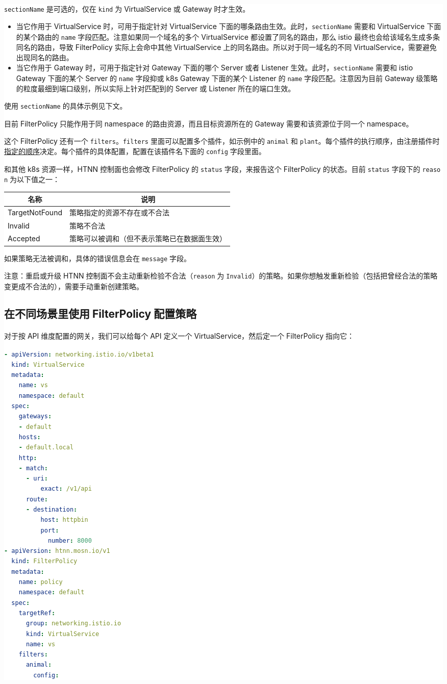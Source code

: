 `sectionName` 是可选的，仅在 `kind` 为 VirtualService 或 Gateway 时才生效。

* 当它作用于 VirtualService 时，可用于指定针对 VirtualService 下面的哪条路由生效。此时，`sectionName` 需要和 VirtualService 下面的某个路由的 `name` 字段匹配。注意如果同一个域名的多个 VirtualService 都设置了同名的路由，那么 istio 最终也会给该域名生成多条同名的路由，导致 FilterPolicy 实际上会命中其他 VirtualService 上的同名路由。所以对于同一域名的不同 VirtualService，需要避免出现同名的路由。
* 当它作用于 Gateway 时，可用于指定针对 Gateway 下面的哪个 Server 或者 Listener 生效。此时，`sectionName` 需要和 istio Gateway 下面的某个 Server 的 `name` 字段抑或 k8s Gateway 下面的某个 Listener 的 `name` 字段匹配。注意因为目前 Gateway 级策略的粒度最细到端口级别，所以实际上针对匹配到的 Server 或 Listener 所在的端口生效。

使用 `sectionName` 的具体示例见下文。

目前 FilterPolicy 只能作用于同 namespace 的路由资源，而且目标资源所在的 Gateway 需要和该资源位于同一个 namespace。

这个 FilterPolicy 还有一个 `filters`。`filters` 里面可以配置多个插件，如示例中的 `animal` 和 `plant`。每个插件的执行顺序，由注册插件时[指定的顺序](../developer-guide/plugin_development.md#插件顺序)决定。每个插件的具体配置，配置在该插件名下面的 `config` 字段里面。

和其他 k8s 资源一样，HTNN 控制面也会修改 FilterPolicy 的 `status` 字段，来报告这个 FilterPolicy 的状态。目前 `status` 字段下的 `reason` 为以下值之一：

| 名称           | 说明                                         |
|----------------|----------------------------------------------|
| TargetNotFound | 策略指定的资源不存在或不合法                 |
| Invalid        | 策略不合法                                   |
| Accepted       | 策略可以被调和（但不表示策略已在数据面生效） |

如果策略无法被调和，具体的错误信息会在 `message` 字段。

注意：重启或升级 HTNN 控制面不会主动重新检验不合法（`reason` 为 `Invalid`）的策略。如果你想触发重新检验（包括把曾经合法的策略变更成不合法的），需要手动重新创建策略。

## 在不同场景里使用 FilterPolicy 配置策略

对于按 API 维度配置的网关，我们可以给每个 API 定义一个 VirtualService，然后定一个 FilterPolicy 指向它：

```yaml
- apiVersion: networking.istio.io/v1beta1
  kind: VirtualService
  metadata:
    name: vs
    namespace: default
  spec:
    gateways:
    - default
    hosts:
    - default.local
    http:
    - match:
      - uri:
          exact: /v1/api
      route:
      - destination:
          host: httpbin
          port:
            number: 8000
- apiVersion: htnn.mosn.io/v1
  kind: FilterPolicy
  metadata:
    name: policy
    namespace: default
  spec:
    targetRef:
      group: networking.istio.io
      kind: VirtualService
      name: vs
    filters:
      animal:
        config:
```